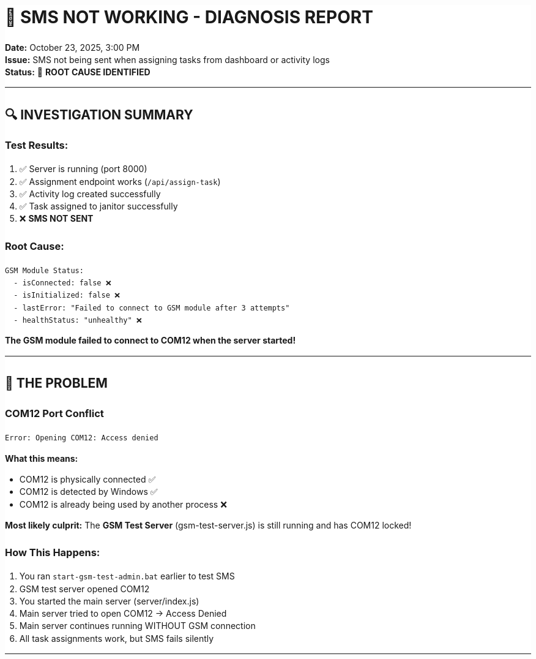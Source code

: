 # 🚨 SMS NOT WORKING - DIAGNOSIS REPORT

**Date:** October 23, 2025, 3:00 PM  
**Issue:** SMS not being sent when assigning tasks from dashboard or activity logs  
**Status:** 🔴 **ROOT CAUSE IDENTIFIED**

---

## 🔍 INVESTIGATION SUMMARY

### Test Results:
1. ✅ Server is running (port 8000)
2. ✅ Assignment endpoint works (`/api/assign-task`)
3. ✅ Activity log created successfully
4. ✅ Task assigned to janitor successfully
5. ❌ **SMS NOT SENT**

### Root Cause:
```
GSM Module Status:
  - isConnected: false ❌
  - isInitialized: false ❌
  - lastError: "Failed to connect to GSM module after 3 attempts"
  - healthStatus: "unhealthy" ❌
```

**The GSM module failed to connect to COM12 when the server started!**

---

## 🎯 THE PROBLEM

### COM12 Port Conflict
```
Error: Opening COM12: Access denied
```

**What this means:**
- COM12 is physically connected ✅
- COM12 is detected by Windows ✅
- COM12 is already being used by another process ❌

**Most likely culprit:**
The **GSM Test Server** (gsm-test-server.js) is still running and has COM12 locked!

### How This Happens:
1. You ran `start-gsm-test-admin.bat` earlier to test SMS
2. GSM test server opened COM12
3. You started the main server (server/index.js)
4. Main server tried to open COM12 → Access Denied
5. Main server continues running WITHOUT GSM connection
6. All task assignments work, but SMS fails silently

---